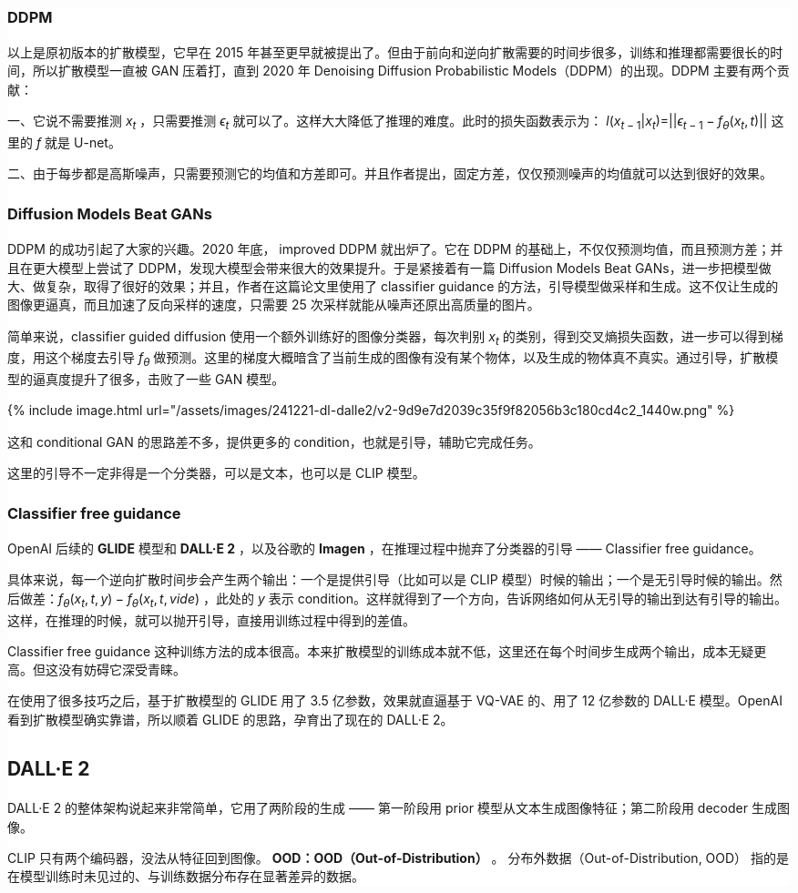 
### DDPM

以上是原初版本的扩散模型，它早在 2015 年甚至更早就被提出了。但由于前向和逆向扩散需要的时间步很多，训练和推理都需要很长的时间，所以扩散模型一直被 GAN 压着打，直到 2020 年 Denoising Diffusion Probabilistic Models（DDPM）的出现。DDPM 主要有两个贡献：

一、它说不需要推测 $x_t$
，只需要推测 $\epsilon_t$
就可以了。这样大大降低了推理的难度。此时的损失函数表示为：
$l(x_{t-1}|x_t) = || \epsilon_{t-1} -f_{\theta}(x_t, t) ||$
这里的 $f$
就是 U-net。

二、由于每步都是高斯噪声，只需要预测它的均值和方差即可。并且作者提出，固定方差，仅仅预测噪声的均值就可以达到很好的效果。


### Diffusion Models Beat GANs

DDPM 的成功引起了大家的兴趣。2020 年底， improved DDPM 就出炉了。它在 DDPM 的基础上，不仅仅预测均值，而且预测方差；并且在更大模型上尝试了 DDPM，发现大模型会带来很大的效果提升。于是紧接着有一篇 Diffusion Models Beat GANs，进一步把模型做大、做复杂，取得了很好的效果；并且，作者在这篇论文里使用了 classifier guidance 的方法，引导模型做采样和生成。这不仅让生成的图像更逼真，而且加速了反向采样的速度，只需要 25 次采样就能从噪声还原出高质量的图片。

简单来说，classifier guided diffusion 使用一个额外训练好的图像分类器，每次判别 $x_t$
的类别，得到交叉熵损失函数，进一步可以得到梯度，用这个梯度去引导 $f_{\theta}$
做预测。这里的梯度大概暗含了当前生成的图像有没有某个物体，以及生成的物体真不真实。通过引导，扩散模型的逼真度提升了很多，击败了一些 GAN 模型。

{% include image.html url="/assets/images/241221-dl-dalle2/v2-9d9e7d2039c35f9f82056b3c180cd4c2_1440w.png" %}

这和 conditional GAN 的思路差不多，提供更多的 condition，也就是引导，辅助它完成任务。

这里的引导不一定非得是一个分类器，可以是文本，也可以是 CLIP 模型。


### Classifier free guidance

OpenAI 后续的 **GLIDE** 模型和 **DALL·E 2** ，以及谷歌的 **Imagen** ，在推理过程中抛弃了分类器的引导 —— Classifier free guidance。

具体来说，每一个逆向扩散时间步会产生两个输出：一个是提供引导（比如可以是 CLIP 模型）时候的输出；一个是无引导时候的输出。然后做差：$f_{\theta}(x_t, t,y) - f_{\theta}(x_t, t, vide)$
，此处的 $y$
表示 condition。这样就得到了一个方向，告诉网络如何从无引导的输出到达有引导的输出。这样，在推理的时候，就可以抛开引导，直接用训练过程中得到的差值。

Classifier free guidance 这种训练方法的成本很高。本来扩散模型的训练成本就不低，这里还在每个时间步生成两个输出，成本无疑更高。但这没有妨碍它深受青睐。

在使用了很多技巧之后，基于扩散模型的 GLIDE 用了 3.5 亿参数，效果就直逼基于 VQ-VAE 的、用了 12 亿参数的 DALL·E 模型。OpenAI 看到扩散模型确实靠谱，所以顺着 GLIDE 的思路，孕育出了现在的 DALL·E 2。


## DALL·E 2

DALL·E 2 的整体架构说起来非常简单，它用了两阶段的生成 —— 第一阶段用 prior 模型从文本生成图像特征；第二阶段用 decoder 生成图像。

CLIP 只有两个编码器，没法从特征回到图像。
**OOD：OOD（Out-of-Distribution）** 。
分布外数据（Out-of-Distribution, OOD） 指的是在模型训练时未见过的、与训练数据分布存在显著差异的数据。
